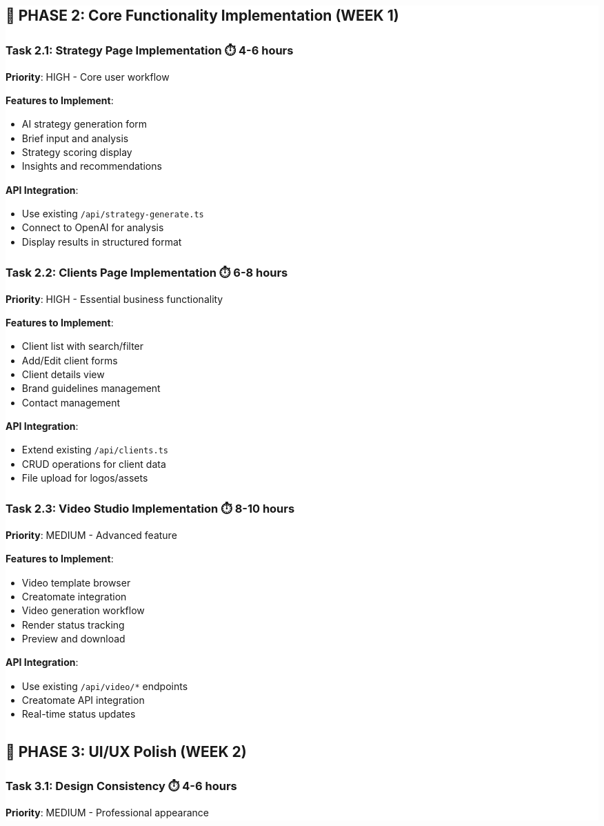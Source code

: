 ## 🔧 **PHASE 2: Core Functionality Implementation (WEEK 1)**

### **Task 2.1: Strategy Page Implementation** ⏱️ 4-6 hours
**Priority**: HIGH - Core user workflow

**Features to Implement**:
- AI strategy generation form
- Brief input and analysis
- Strategy scoring display
- Insights and recommendations

**API Integration**:
- Use existing `/api/strategy-generate.ts`
- Connect to OpenAI for analysis
- Display results in structured format

### **Task 2.2: Clients Page Implementation** ⏱️ 6-8 hours
**Priority**: HIGH - Essential business functionality

**Features to Implement**:
- Client list with search/filter
- Add/Edit client forms
- Client details view
- Brand guidelines management
- Contact management

**API Integration**:
- Extend existing `/api/clients.ts`
- CRUD operations for client data
- File upload for logos/assets

### **Task 2.3: Video Studio Implementation** ⏱️ 8-10 hours
**Priority**: MEDIUM - Advanced feature

**Features to Implement**:
- Video template browser
- Creatomate integration
- Video generation workflow
- Render status tracking
- Preview and download

**API Integration**:
- Use existing `/api/video/*` endpoints
- Creatomate API integration
- Real-time status updates

## 🎨 **PHASE 3: UI/UX Polish (WEEK 2)**

### **Task 3.1: Design Consistency** ⏱️ 4-6 hours
**Priority**: MEDIUM - Professional appearance
